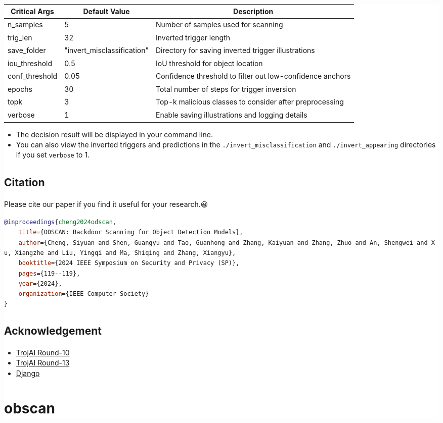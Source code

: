 
| Critical Args | Default Value | Description |
|----------------|---------------|-------------|
| n_samples | 5 | Number of samples used for scanning |
| trig_len | 32 | Inverted trigger length |
| save_folder | "invert_misclassification" | Directory for saving inverted trigger illustrations |
| iou_threshold | 0.5 | IoU threshold for object location |
| conf_threshold | 0.05 | Confidence threshold to filter out low-confidence anchors |
| epochs | 30 | Total number of steps for trigger inversion |
| topk | 3 | Top-k malicious classes to consider after preprocessing |
| verbose | 1 | Enable saving illustrations and logging details |

- The decision result will be displayed in your command line.
- You can also view the inverted triggers and predictions in the `./invert_misclassification` and `./invert_appearing` directories if you set `verbose` to 1.



## Citation
Please cite our paper if you find it useful for your research.😀

```bibtex
@inproceedings{cheng2024odscan,
    title={ODSCAN: Backdoor Scanning for Object Detection Models},
    author={Cheng, Siyuan and Shen, Guangyu and Tao, Guanhong and Zhang, Kaiyuan and Zhang, Zhuo and An, Shengwei and Xu, Xiangzhe and Liu, Yingqi and Ma, Shiqing and Zhang, Xiangyu},
    booktitle={2024 IEEE Symposium on Security and Privacy (SP)},
    pages={119--119},
    year={2024},
    organization={IEEE Computer Society}
}
```

## Acknowledgement
- [TrojAI Round-10](https://pages.nist.gov/trojai/docs/object-detection-jul2022.html#object-detection-jul2022)
- [TrojAI Round-13](https://pages.nist.gov/trojai/docs/object-detection-feb2023.html#object-detection-feb2023)
- [Django](https://github.com/PurduePAML/DJGO)
# obscan
